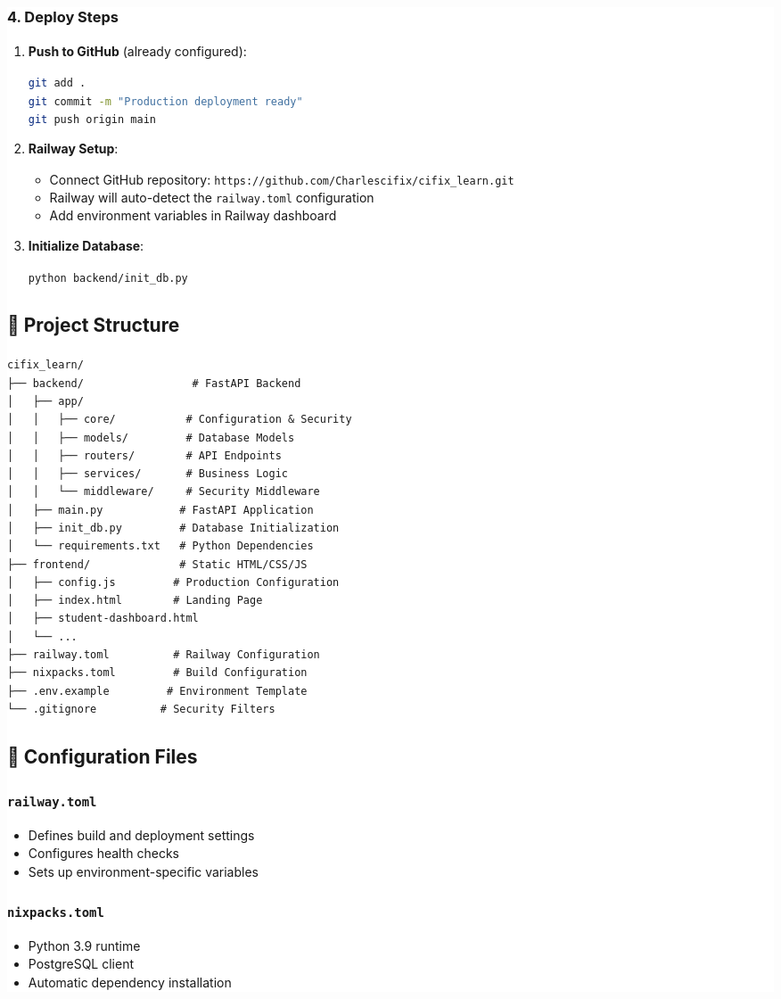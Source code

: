 ### 4. Deploy Steps

1. **Push to GitHub** (already configured):
   ```bash
   git add .
   git commit -m "Production deployment ready"
   git push origin main
   ```

2. **Railway Setup**:
   - Connect GitHub repository: `https://github.com/Charlescifix/cifix_learn.git`
   - Railway will auto-detect the `railway.toml` configuration
   - Add environment variables in Railway dashboard

3. **Initialize Database**:
   ```bash
   python backend/init_db.py
   ```

## 📁 Project Structure

```
cifix_learn/
├── backend/                 # FastAPI Backend
│   ├── app/
│   │   ├── core/           # Configuration & Security
│   │   ├── models/         # Database Models
│   │   ├── routers/        # API Endpoints
│   │   ├── services/       # Business Logic
│   │   └── middleware/     # Security Middleware
│   ├── main.py            # FastAPI Application
│   ├── init_db.py         # Database Initialization
│   └── requirements.txt   # Python Dependencies
├── frontend/              # Static HTML/CSS/JS
│   ├── config.js         # Production Configuration
│   ├── index.html        # Landing Page
│   ├── student-dashboard.html
│   └── ...
├── railway.toml          # Railway Configuration
├── nixpacks.toml         # Build Configuration
├── .env.example         # Environment Template
└── .gitignore          # Security Filters
```

## 🔧 Configuration Files

### `railway.toml`
- Defines build and deployment settings
- Configures health checks
- Sets up environment-specific variables

### `nixpacks.toml`
- Python 3.9 runtime
- PostgreSQL client
- Automatic dependency installation
